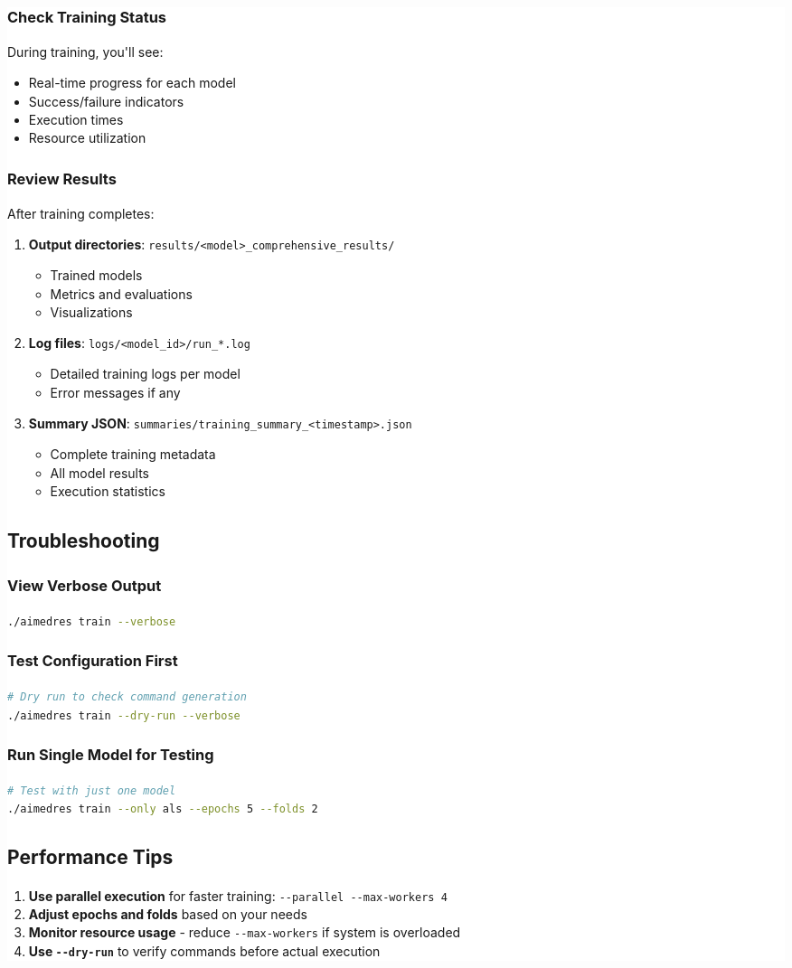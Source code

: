 ### Check Training Status

During training, you'll see:
- Real-time progress for each model
- Success/failure indicators
- Execution times
- Resource utilization

### Review Results

After training completes:

1. **Output directories**: `results/<model>_comprehensive_results/`
   - Trained models
   - Metrics and evaluations
   - Visualizations

2. **Log files**: `logs/<model_id>/run_*.log`
   - Detailed training logs per model
   - Error messages if any

3. **Summary JSON**: `summaries/training_summary_<timestamp>.json`
   - Complete training metadata
   - All model results
   - Execution statistics

## Troubleshooting

### View Verbose Output

```bash
./aimedres train --verbose
```

### Test Configuration First

```bash
# Dry run to check command generation
./aimedres train --dry-run --verbose
```

### Run Single Model for Testing

```bash
# Test with just one model
./aimedres train --only als --epochs 5 --folds 2
```

## Performance Tips

1. **Use parallel execution** for faster training: `--parallel --max-workers 4`
2. **Adjust epochs and folds** based on your needs
3. **Monitor resource usage** - reduce `--max-workers` if system is overloaded
4. **Use `--dry-run`** to verify commands before actual execution
